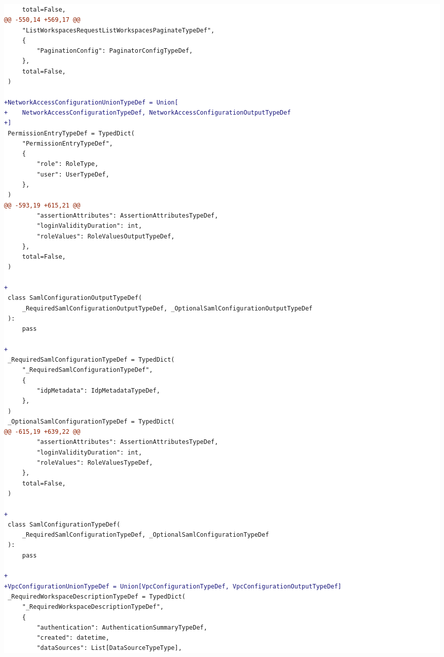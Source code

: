 ```diff
     total=False,
@@ -550,14 +569,17 @@
     "ListWorkspacesRequestListWorkspacesPaginateTypeDef",
     {
         "PaginationConfig": PaginatorConfigTypeDef,
     },
     total=False,
 )
 
+NetworkAccessConfigurationUnionTypeDef = Union[
+    NetworkAccessConfigurationTypeDef, NetworkAccessConfigurationOutputTypeDef
+]
 PermissionEntryTypeDef = TypedDict(
     "PermissionEntryTypeDef",
     {
         "role": RoleType,
         "user": UserTypeDef,
     },
 )
@@ -593,19 +615,21 @@
         "assertionAttributes": AssertionAttributesTypeDef,
         "loginValidityDuration": int,
         "roleValues": RoleValuesOutputTypeDef,
     },
     total=False,
 )
 
+
 class SamlConfigurationOutputTypeDef(
     _RequiredSamlConfigurationOutputTypeDef, _OptionalSamlConfigurationOutputTypeDef
 ):
     pass
 
+
 _RequiredSamlConfigurationTypeDef = TypedDict(
     "_RequiredSamlConfigurationTypeDef",
     {
         "idpMetadata": IdpMetadataTypeDef,
     },
 )
 _OptionalSamlConfigurationTypeDef = TypedDict(
@@ -615,19 +639,22 @@
         "assertionAttributes": AssertionAttributesTypeDef,
         "loginValidityDuration": int,
         "roleValues": RoleValuesTypeDef,
     },
     total=False,
 )
 
+
 class SamlConfigurationTypeDef(
     _RequiredSamlConfigurationTypeDef, _OptionalSamlConfigurationTypeDef
 ):
     pass
 
+
+VpcConfigurationUnionTypeDef = Union[VpcConfigurationTypeDef, VpcConfigurationOutputTypeDef]
 _RequiredWorkspaceDescriptionTypeDef = TypedDict(
     "_RequiredWorkspaceDescriptionTypeDef",
     {
         "authentication": AuthenticationSummaryTypeDef,
         "created": datetime,
         "dataSources": List[DataSourceTypeType],
```